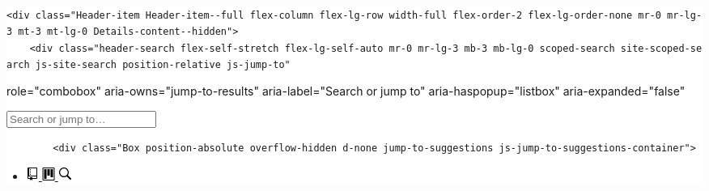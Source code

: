     <div class="Header-item Header-item--full flex-column flex-lg-row width-full flex-order-2 flex-lg-order-none mr-0 mr-lg-3 mt-3 mt-lg-0 Details-content--hidden">
        <div class="header-search flex-self-stretch flex-lg-self-auto mr-0 mr-lg-3 mb-3 mb-lg-0 scoped-search site-scoped-search js-site-search position-relative js-jump-to"
  role="combobox"
  aria-owns="jump-to-results"
  aria-label="Search or jump to"
  aria-haspopup="listbox"
  aria-expanded="false"
>
  <div class="position-relative">
    <!-- '"` --><!-- </textarea></xmp> --></option></form><form class="js-site-search-form" role="search" aria-label="Site" data-scope-type="Repository" data-scope-id="42323222" data-scoped-search-url="/gajus/table/search" data-unscoped-search-url="/search" action="/gajus/table/search" accept-charset="UTF-8" method="get"><input name="utf8" type="hidden" value="&#x2713;" />
      <label class="form-control input-sm header-search-wrapper p-0 header-search-wrapper-jump-to position-relative d-flex flex-justify-between flex-items-center js-chromeless-input-container">
        <input type="text"
          class="form-control input-sm header-search-input jump-to-field js-jump-to-field js-site-search-focus js-site-search-field is-clearable"
          data-hotkey="s,/"
          name="q"
          value=""
          placeholder="Search or jump to…"
          data-unscoped-placeholder="Search or jump to…"
          data-scoped-placeholder="Search or jump to…"
          autocapitalize="off"
          aria-autocomplete="list"
          aria-controls="jump-to-results"
          aria-label="Search or jump to…"
          data-jump-to-suggestions-path="/_graphql/GetSuggestedNavigationDestinations"
          spellcheck="false"
          autocomplete="off"
          >
          <input type="hidden" value="YAONgmRYjiZQWBhYQaJ8VpWnG9DWB4jzVrx/RbXE6a4G4ZhgfrDN3+ISpX/Js1t0thUDF9t/cMoLbmIM0qctUA==" data-csrf="true" class="js-data-jump-to-suggestions-path-csrf" />
          <input type="hidden" class="js-site-search-type-field" name="type" >
            <img src="https://github.githubassets.com/images/search-key-slash.svg" alt="" class="mr-2 header-search-key-slash">

            <div class="Box position-absolute overflow-hidden d-none jump-to-suggestions js-jump-to-suggestions-container">
              
<ul class="d-none js-jump-to-suggestions-template-container">
  

<li class="d-flex flex-justify-start flex-items-center p-0 f5 navigation-item js-navigation-item js-jump-to-suggestion" role="option">
  <a tabindex="-1" class="no-underline d-flex flex-auto flex-items-center jump-to-suggestions-path js-jump-to-suggestion-path js-navigation-open p-2" href="">
    <div class="jump-to-octicon js-jump-to-octicon flex-shrink-0 mr-2 text-center d-none">
      <svg height="16" width="16" class="octicon octicon-repo flex-shrink-0 js-jump-to-octicon-repo d-none" title="Repository" aria-label="Repository" viewBox="0 0 12 16" version="1.1" role="img"><path fill-rule="evenodd" d="M4 9H3V8h1v1zm0-3H3v1h1V6zm0-2H3v1h1V4zm0-2H3v1h1V2zm8-1v12c0 .55-.45 1-1 1H6v2l-1.5-1.5L3 16v-2H1c-.55 0-1-.45-1-1V1c0-.55.45-1 1-1h10c.55 0 1 .45 1 1zm-1 10H1v2h2v-1h3v1h5v-2zm0-10H2v9h9V1z"/></svg>
      <svg height="16" width="16" class="octicon octicon-project flex-shrink-0 js-jump-to-octicon-project d-none" title="Project" aria-label="Project" viewBox="0 0 15 16" version="1.1" role="img"><path fill-rule="evenodd" d="M10 12h3V2h-3v10zm-4-2h3V2H6v8zm-4 4h3V2H2v12zm-1 1h13V1H1v14zM14 0H1a1 1 0 00-1 1v14a1 1 0 001 1h13a1 1 0 001-1V1a1 1 0 00-1-1z"/></svg>
      <svg height="16" width="16" class="octicon octicon-search flex-shrink-0 js-jump-to-octicon-search d-none" title="Search" aria-label="Search" viewBox="0 0 16 16" version="1.1" role="img"><path fill-rule="evenodd" d="M15.7 13.3l-3.81-3.83A5.93 5.93 0 0013 6c0-3.31-2.69-6-6-6S1 2.69 1 6s2.69 6 6 6c1.3 0 2.48-.41 3.47-1.11l3.83 3.81c.19.2.45.3.7.3.25 0 .52-.09.7-.3a.996.996 0 000-1.41v.01zM7 10.7c-2.59 0-4.7-2.11-4.7-4.7 0-2.59 2.11-4.7 4.7-4.7 2.59 0 4.7 2.11 4.7 4.7 0 2.59-2.11 4.7-4.7 4.7z"/></svg>